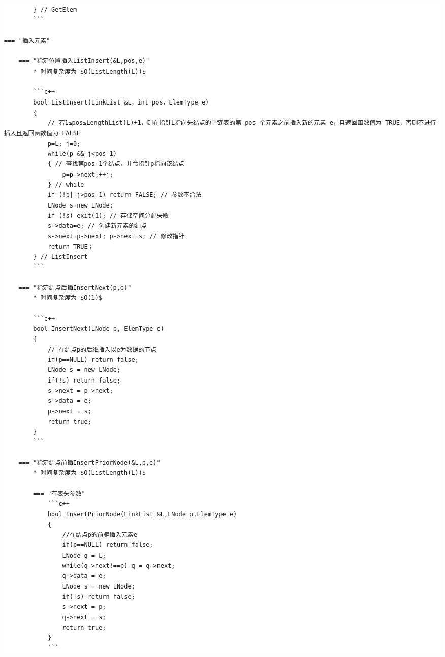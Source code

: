             } // GetElem
            ```

    === "插入元素"

        === "指定位置插入ListInsert(&L,pos,e)"
            * 时间复杂度为 $O(ListLength(L))$

            ```c++
            bool ListInsert(LinkList &L，int pos，ElemType e)
            {
                // 若1≤pos≤LengthList(L)+1，则在指针L指向头结点的单链表的第 pos 个元素之前插入新的元素 e，且返回函数值为 TRUE，否则不进行插入且返回函数值为 FALSE
                p=L; j=0;
                while(p && j<pos-1)
                { // 查找第pos-1个结点，并令指针p指向该结点
                    p=p->next;++j;
                } // while
                if (!p||j>pos-1) return FALSE; // 参数不合法
                LNode s=new LNode;
                if (!s) exit(1); // 存储空间分配失败
                s->data=e; // 创建新元素的结点
                s->next=p->next; p->next=s; // 修改指针
                return TRUE；
            } // ListInsert
            ```

        === "指定结点后插InsertNext(p,e)"
            * 时间复杂度为 $O(1)$

            ```c++
            bool InsertNext(LNode p, ElemType e)
            {
                // 在结点p的后继插入以e为数据的节点
                if(p==NULL) return false;
                LNode s = new LNode;
                if(!s) return false;
                s->next = p->next;
                s->data = e;
                p->next = s;
                return true;
            }
            ```

        === "指定结点前插InsertPriorNode(&L,p,e)"
            * 时间复杂度为 $O(ListLength(L))$

            === "有表头参数"
                ```c++
                bool InsertPriorNode(LinkList &L,LNode p,ElemType e)
                {
                    //在结点p的前驱插入元素e
                    if(p==NULL) return false;
                    LNode q = L;
                    while(q->next!==p) q = q->next;
                    q->data = e;
                    LNode s = new LNode;
                    if(!s) return false;
                    s->next = p;
                    q->next = s;
                    return true;
                }
                ```
